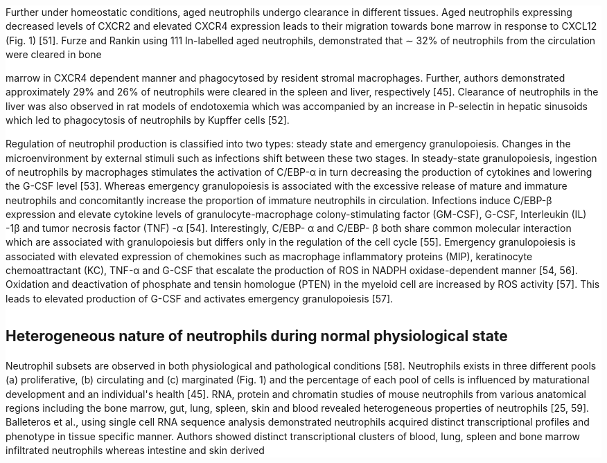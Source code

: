 Further under homeostatic conditions, aged neutrophils undergo clearance in different tissues. Aged neutrophils expressing decreased levels of CXCR2 and elevated CXCR4 expression leads to their migration towards bone marrow in response to CXCL12 (Fig. 1) [51]. Furze and Rankin using 111 In-labelled aged neutrophils, demonstrated that ∼ 32% of neutrophils from the circulation were cleared in bone

marrow in CXCR4 dependent manner and phagocytosed by resident stromal macrophages. Further, authors demonstrated approximately 29% and 26% of neutrophils were cleared in the spleen and liver, respectively [45]. Clearance of neutrophils in the liver was also observed in rat models of endotoxemia which was accompanied by an increase in P-selectin in hepatic sinusoids which led to phagocytosis of neutrophils by Kupffer cells [52].

Regulation of neutrophil production is classified into two types: steady state and emergency granulopoiesis. Changes in the microenvironment by external stimuli such as infections shift between these two stages. In steady-state granulopoiesis, ingestion of neutrophils by macrophages stimulates the activation of C/EBP-α in turn decreasing the production of cytokines and lowering the G-CSF level [53]. Whereas emergency granulopoiesis is associated with the excessive release of mature and immature neutrophils and concomitantly increase the proportion of immature neutrophils in circulation. Infections induce C/EBP-β expression and elevate cytokine levels of granulocyte-macrophage colony-stimulating factor (GM-CSF), G-CSF, Interleukin (IL) -1β and tumor necrosis factor (TNF) -α [54]. Interestingly, C/EBP- α and C/EBP- β both share common molecular interaction which are associated with granulopoiesis but differs only in the regulation of the cell cycle [55]. Emergency granulopoiesis is associated with elevated expression of chemokines such as macrophage inflammatory proteins (MIP), keratinocyte chemoattractant (KC), TNF-α and G-CSF that escalate the production of ROS in NADPH oxidase-dependent manner [54, 56]. Oxidation and deactivation of phosphate and tensin homologue (PTEN) in the myeloid cell are increased by ROS activity [57]. This leads to elevated production of G-CSF and activates emergency granulopoiesis [57].

## Heterogeneous nature of neutrophils during normal physiological state

Neutrophil subsets are observed in both physiological and pathological conditions [58]. Neutrophils exists in three different pools (a) proliferative, (b) circulating and (c) marginated (Fig. 1) and the percentage of each pool of cells is influenced by maturational development and an individual's health [45]. RNA, protein and chromatin studies of mouse neutrophils from various anatomical regions including the bone marrow, gut, lung, spleen, skin and blood revealed heterogeneous properties of neutrophils [25, 59]. Balleteros et al., using single cell RNA sequence analysis demonstrated neutrophils acquired distinct transcriptional profiles and phenotype in tissue specific manner. Authors showed distinct transcriptional clusters of blood, lung, spleen and bone marrow infiltrated neutrophils whereas intestine and skin derived


